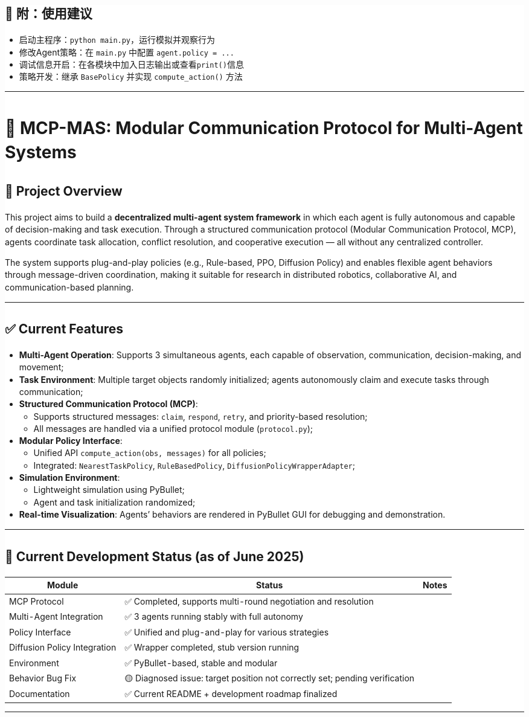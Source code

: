 
## 📎 附：使用建议

- 启动主程序：`python main.py`，运行模拟并观察行为
- 修改Agent策略：在 `main.py` 中配置 `agent.policy = ...`
- 调试信息开启：在各模块中加入日志输出或查看`print()`信息
- 策略开发：继承 `BasePolicy` 并实现 `compute_action()` 方法

---
# 🧠 MCP-MAS: Modular Communication Protocol for Multi-Agent Systems

## 📌 Project Overview

This project aims to build a **decentralized multi-agent system framework** in which each agent is fully autonomous and capable of decision-making and task execution. Through a structured communication protocol (Modular Communication Protocol, MCP), agents coordinate task allocation, conflict resolution, and cooperative execution — all without any centralized controller.

The system supports plug-and-play policies (e.g., Rule-based, PPO, Diffusion Policy) and enables flexible agent behaviors through message-driven coordination, making it suitable for research in distributed robotics, collaborative AI, and communication-based planning.

---

## ✅ Current Features

- **Multi-Agent Operation**: Supports 3 simultaneous agents, each capable of observation, communication, decision-making, and movement;
- **Task Environment**: Multiple target objects randomly initialized; agents autonomously claim and execute tasks through communication;
- **Structured Communication Protocol (MCP)**:
  - Supports structured messages: `claim`, `respond`, `retry`, and priority-based resolution;
  - All messages are handled via a unified protocol module (`protocol.py`);
- **Modular Policy Interface**:
  - Unified API `compute_action(obs, messages)` for all policies;
  - Integrated: `NearestTaskPolicy`, `RuleBasedPolicy`, `DiffusionPolicyWrapperAdapter`;
- **Simulation Environment**:
  - Lightweight simulation using PyBullet;
  - Agent and task initialization randomized;
- **Real-time Visualization**: Agents’ behaviors are rendered in PyBullet GUI for debugging and demonstration.

---

## 🚧 Current Development Status (as of June 2025)

| Module | Status | Notes |
|--------|--------|-------|
| MCP Protocol | ✅ Completed, supports multi-round negotiation and resolution |
| Multi-Agent Integration | ✅ 3 agents running stably with full autonomy |
| Policy Interface | ✅ Unified and plug-and-play for various strategies |
| Diffusion Policy Integration | ✅ Wrapper completed, stub version running |
| Environment | ✅ PyBullet-based, stable and modular |
| Behavior Bug Fix | 🟡 Diagnosed issue: target position not correctly set; pending verification |
| Documentation | ✅ Current README + development roadmap finalized |

---